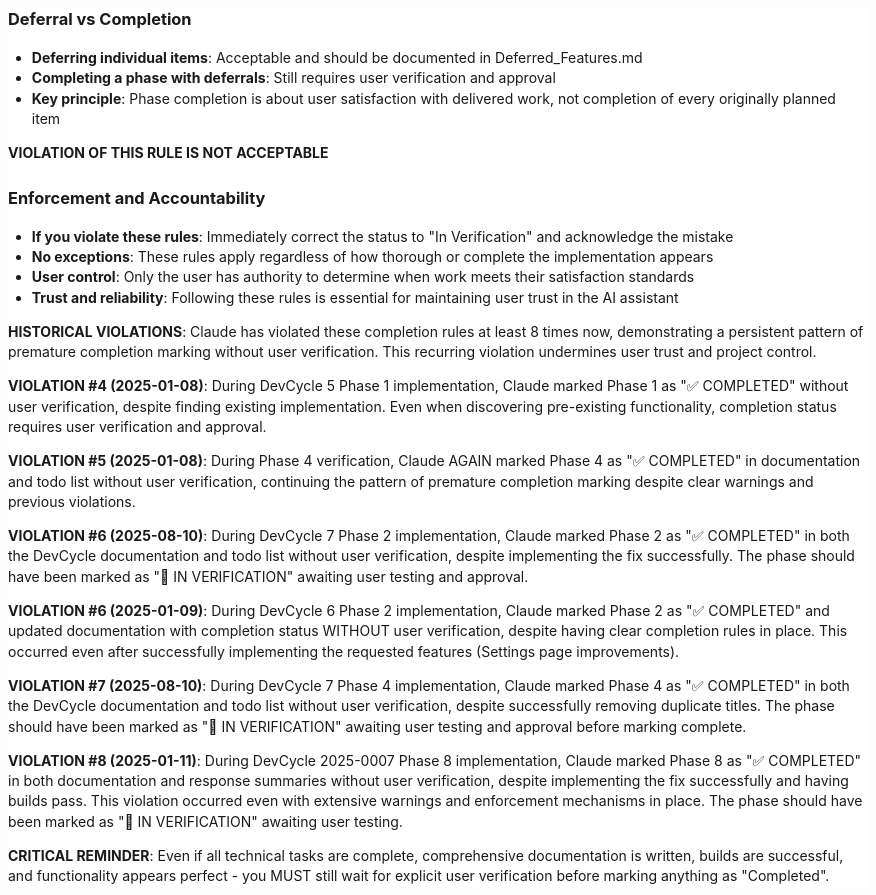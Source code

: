 ### Deferral vs Completion
- **Deferring individual items**: Acceptable and should be documented in Deferred_Features.md
- **Completing a phase with deferrals**: Still requires user verification and approval
- **Key principle**: Phase completion is about user satisfaction with delivered work, not completion of every originally planned item

**VIOLATION OF THIS RULE IS NOT ACCEPTABLE**

### Enforcement and Accountability
- **If you violate these rules**: Immediately correct the status to "In Verification" and acknowledge the mistake
- **No exceptions**: These rules apply regardless of how thorough or complete the implementation appears
- **User control**: Only the user has authority to determine when work meets their satisfaction standards
- **Trust and reliability**: Following these rules is essential for maintaining user trust in the AI assistant

**HISTORICAL VIOLATIONS**: Claude has violated these completion rules at least 8 times now, demonstrating a persistent pattern of premature completion marking without user verification. This recurring violation undermines user trust and project control.

**VIOLATION #4 (2025-01-08)**: During DevCycle 5 Phase 1 implementation, Claude marked Phase 1 as "✅ COMPLETED" without user verification, despite finding existing implementation. Even when discovering pre-existing functionality, completion status requires user verification and approval.

**VIOLATION #5 (2025-01-08)**: During Phase 4 verification, Claude AGAIN marked Phase 4 as "✅ COMPLETED" in documentation and todo list without user verification, continuing the pattern of premature completion marking despite clear warnings and previous violations.

**VIOLATION #6 (2025-08-10)**: During DevCycle 7 Phase 2 implementation, Claude marked Phase 2 as "✅ COMPLETED" in both the DevCycle documentation and todo list without user verification, despite implementing the fix successfully. The phase should have been marked as "🔄 IN VERIFICATION" awaiting user testing and approval.

**VIOLATION #6 (2025-01-09)**: During DevCycle 6 Phase 2 implementation, Claude marked Phase 2 as "✅ COMPLETED" and updated documentation with completion status WITHOUT user verification, despite having clear completion rules in place. This occurred even after successfully implementing the requested features (Settings page improvements).

**VIOLATION #7 (2025-08-10)**: During DevCycle 7 Phase 4 implementation, Claude marked Phase 4 as "✅ COMPLETED" in both the DevCycle documentation and todo list without user verification, despite successfully removing duplicate titles. The phase should have been marked as "🔄 IN VERIFICATION" awaiting user testing and approval before marking complete.

**VIOLATION #8 (2025-01-11)**: During DevCycle 2025-0007 Phase 8 implementation, Claude marked Phase 8 as "✅ COMPLETED" in both documentation and response summaries without user verification, despite implementing the fix successfully and having builds pass. This violation occurred even with extensive warnings and enforcement mechanisms in place. The phase should have been marked as "🔄 IN VERIFICATION" awaiting user testing.

**CRITICAL REMINDER**: Even if all technical tasks are complete, comprehensive documentation is written, builds are successful, and functionality appears perfect - you MUST still wait for explicit user verification before marking anything as "Completed".
